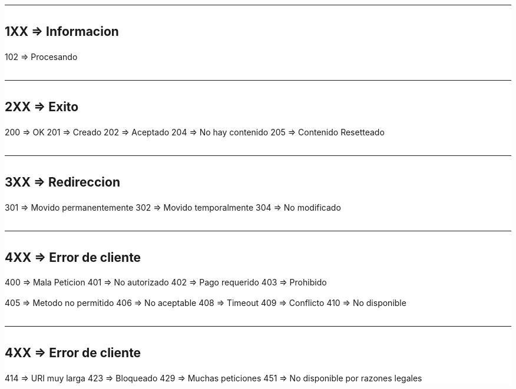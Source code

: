 ##

---

## 1XX => Informacion

102 => Procesando

##

---

## 2XX => Exito

200 => OK
201 => Creado
202 => Aceptado
204 => No hay contenido
205 => Contenido Resetteado

##

---

## 3XX => Redireccion

301 => Movido permanentemente
302 => Movido temporalmente
304 => No modificado

##

---

## 4XX => Error de cliente

400 => Mala Peticion
401 => No autorizado
402 => Pago requerido
403 => Prohibido

405 => Metodo no permitido
406 => No aceptable
408 => Timeout
409 => Conflicto
410 => No disponible

##

---

## 4XX => Error de cliente

414 => URI muy larga
423 => Bloqueado
429 => Muchas peticiones
451 => No disponible por razones legales
